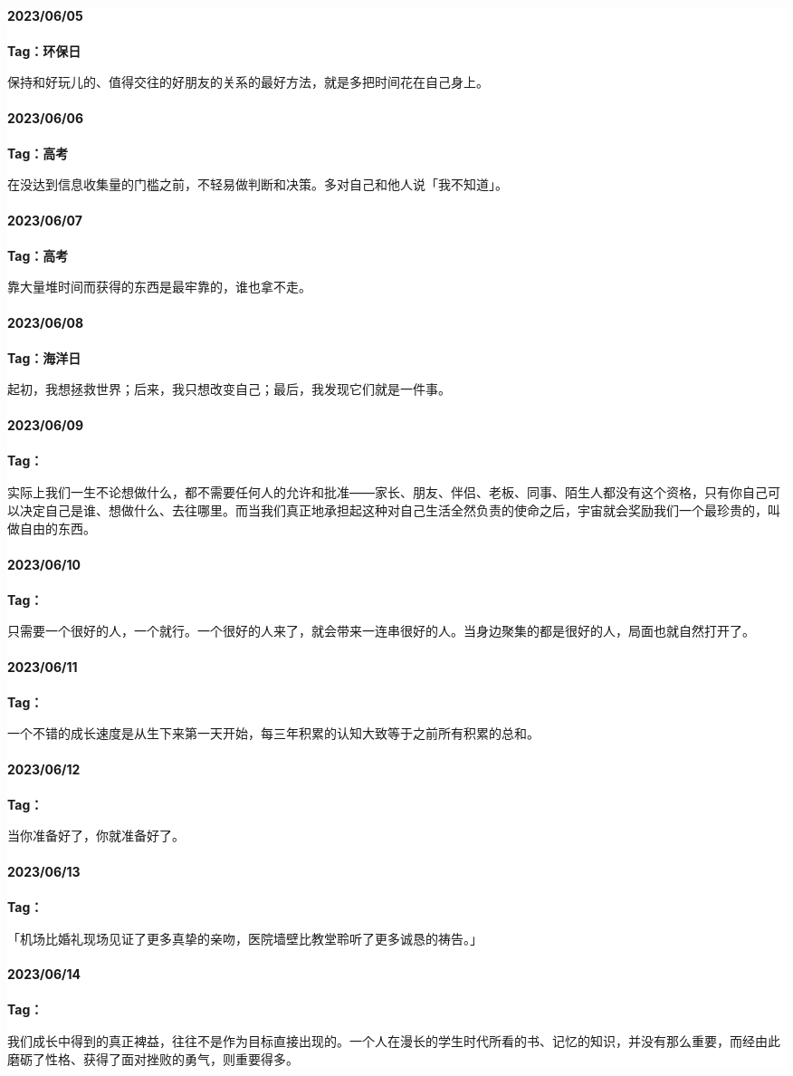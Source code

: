 #### 2023/06/05

**Tag：环保日**

保持和好玩儿的、值得交往的好朋友的关系的最好方法，就是多把时间花在自己身上。

#### 2023/06/06

**Tag：高考**

在没达到信息收集量的门槛之前，不轻易做判断和决策。多对自己和他人说「我不知道」。

#### 2023/06/07

**Tag：高考**

靠大量堆时间而获得的东西是最牢靠的，谁也拿不走。

#### 2023/06/08

**Tag：海洋日**

起初，我想拯救世界；后来，我只想改变自己；最后，我发现它们就是一件事。

#### 2023/06/09

**Tag：**

实际上我们一生不论想做什么，都不需要任何人的允许和批准——家长、朋友、伴侣、老板、同事、陌生人都没有这个资格，只有你自己可以决定自己是谁、想做什么、去往哪里。而当我们真正地承担起这种对自己生活全然负责的使命之后，宇宙就会奖励我们一个最珍贵的，叫做自由的东西。

#### 2023/06/10

**Tag：**

只需要一个很好的人，一个就行。一个很好的人来了，就会带来一连串很好的人。当身边聚集的都是很好的人，局面也就自然打开了。

#### 2023/06/11

**Tag：**

一个不错的成长速度是从生下来第一天开始，每三年积累的认知大致等于之前所有积累的总和。

#### 2023/06/12

**Tag：**

当你准备好了，你就准备好了。

#### 2023/06/13

**Tag：**

「机场比婚礼现场见证了更多真挚的亲吻，医院墙壁比教堂聆听了更多诚恳的祷告。」

#### 2023/06/14

**Tag：**

我们成长中得到的真正裨益，往往不是作为目标直接出现的。一个人在漫长的学生时代所看的书、记忆的知识，并没有那么重要，而经由此磨砺了性格、获得了面对挫败的勇气，则重要得多。
